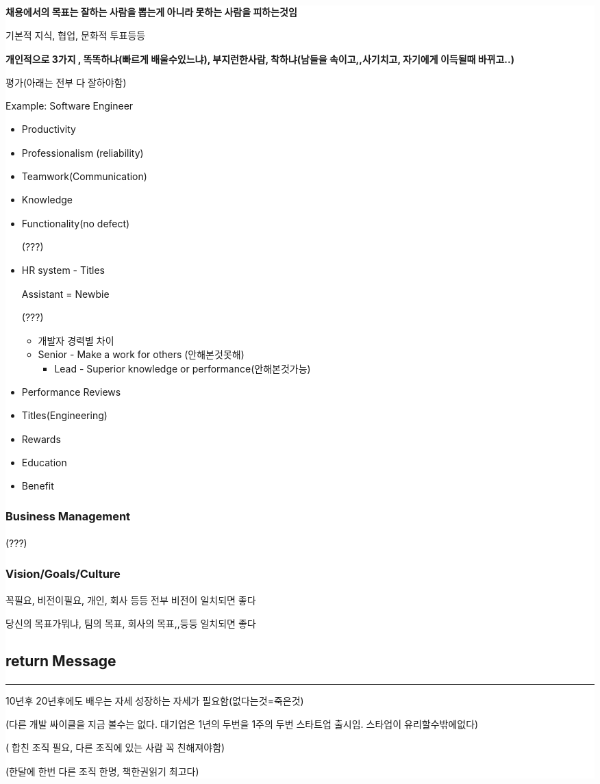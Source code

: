 __채용에서의 목표는 잘하는 사람을 뽑는게 아니라 못하는 사람을 피하는것임__

기본적 지식, 협업, 문화적 투표등등

__개인적으로 3가지 , 똑똑하냐(빠르게 배울수있느냐), 부지런한사람, 착하냐(남들을 속이고,,사기치고, 자기에게 이득될때 바뀌고..)__



평가(아래는 전부 다 잘하야함)

Example: Software Engineer

- Productivity

- Professionalism (reliability)

- Teamwork(Communication)

- Knowledge

- Functionality(no defect)

  (???)

- HR system - Titles

  Assistant = Newbie

  (???)

  - 개발자 경력별 차이
  - Senior - Make a work for others (안해본것못해)
    - Lead - Superior knowledge or performance(안해본것가능)

- Performance Reviews
- Titles(Engineering)
- Rewards
- Education
- Benefit

### Business Management

(???)

### Vision/Goals/Culture

꼭필요, 비전이필요, 개인, 회사 등등 전부 비전이 일치되면 좋다

당신의 목표가뭐냐, 팀의 목표, 회사의 목표,,등등 일치되면 좋다

## return Message

-----

10년후 20년후에도 배우는 자세 성장하는 자세가 필요함(없다는것=죽은것)

(다른 개발 싸이클을 지금 볼수는 없다. 대기업은 1년의 두번을 1주의 두번 스타트업 출시임. 스타업이 유리할수밖에없다)

( 합친 조직 필요, 다른 조직에 있는 사람 꼭 친해져야함) 

(한달에 한번 다른 조직 한명, 책한권읽기 최고다)

